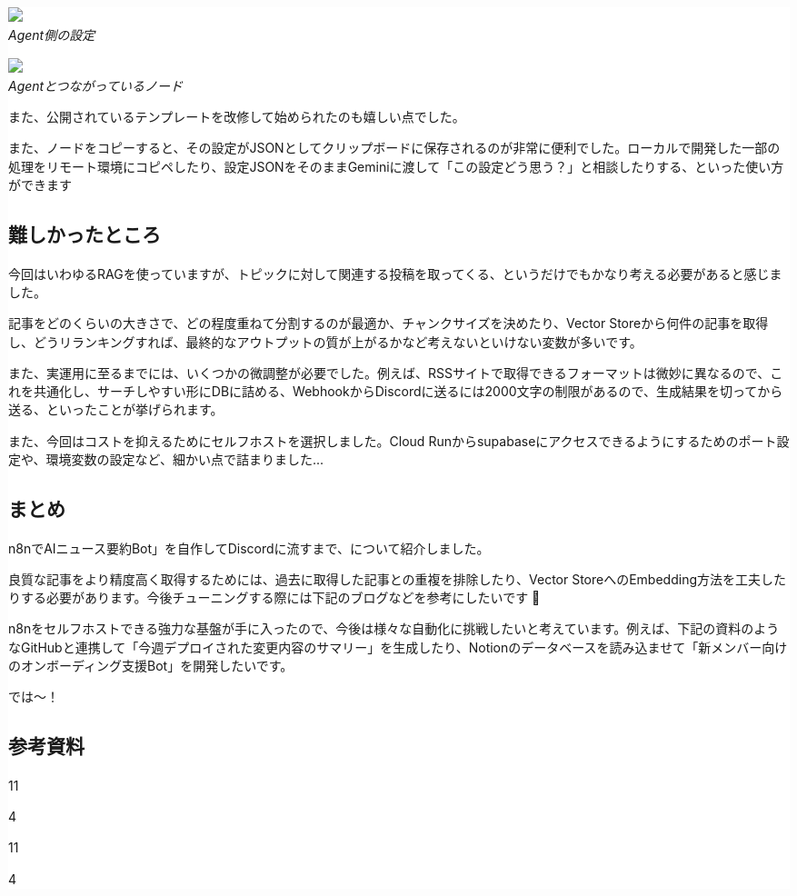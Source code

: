 ![](https://storage.googleapis.com/zenn-user-upload/20118332bf41-20250719.png)  
*Agent側の設定*

![](https://storage.googleapis.com/zenn-user-upload/3bcdf13487d8-20250719.png)  
*Agentとつながっているノード*

また、公開されているテンプレートを改修して始められたのも嬉しい点でした。

また、ノードをコピーすると、その設定がJSONとしてクリップボードに保存されるのが非常に便利でした。ローカルで開発した一部の処理をリモート環境にコピペしたり、設定JSONをそのままGeminiに渡して「この設定どう思う？」と相談したりする、といった使い方ができます

## 難しかったところ

今回はいわゆるRAGを使っていますが、トピックに対して関連する投稿を取ってくる、というだけでもかなり考える必要があると感じました。

記事をどのくらいの大きさで、どの程度重ねて分割するのが最適か、チャンクサイズを決めたり、Vector Storeから何件の記事を取得し、どうリランキングすれば、最終的なアウトプットの質が上がるかなど考えないといけない変数が多いです。

また、実運用に至るまでには、いくつかの微調整が必要でした。例えば、RSSサイトで取得できるフォーマットは微妙に異なるので、これを共通化し、サーチしやすい形にDBに詰める、WebhookからDiscordに送るには2000文字の制限があるので、生成結果を切ってから送る、といったことが挙げられます。

また、今回はコストを抑えるためにセルフホストを選択しました。Cloud Runからsupabaseにアクセスできるようにするためのポート設定や、環境変数の設定など、細かい点で詰まりました...

## まとめ

n8nでAIニュース要約Bot」を自作してDiscordに流すまで、について紹介しました。

良質な記事をより精度高く取得するためには、過去に取得した記事との重複を排除したり、Vector StoreへのEmbedding方法を工夫したりする必要があります。今後チューニングする際には下記のブログなどを参考にしたいです 🙏

n8nをセルフホストできる強力な基盤が手に入ったので、今後は様々な自動化に挑戦したいと考えています。例えば、下記の資料のようなGitHubと連携して「今週デプロイされた変更内容のサマリー」を生成したり、Notionのデータベースを読み込ませて「新メンバー向けのオンボーディング支援Bot」を開発したいです。

では〜！

## 参考資料

11

4

11

4